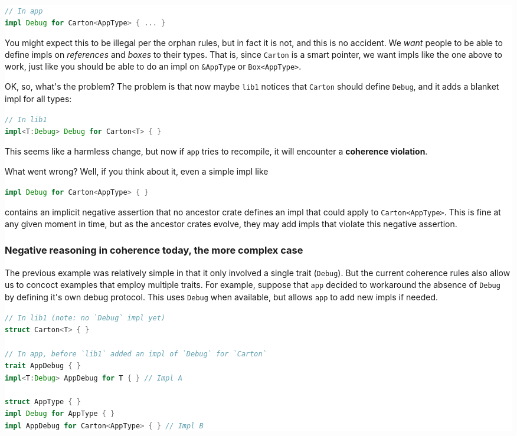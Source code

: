 ```rust
// In app
impl Debug for Carton<AppType> { ... }
```

You might expect this to be illegal per the orphan rules, but in fact
it is not, and this is no accident. We *want* people to be able to
define impls on *references* and *boxes* to their types. That is,
since `Carton` is a smart pointer, we want impls like the one above to
work, just like you should be able to do an impl on `&AppType` or
`Box<AppType>`.

OK, so, what's the problem? The problem is that now maybe `lib1` notices
that `Carton` should define `Debug`, and it adds a blanket impl for all
types:

```rust
// In lib1
impl<T:Debug> Debug for Carton<T> { }
```

This seems like a harmless change, but now if `app` tries to
recompile, it will encounter a **coherence violation**.

What went wrong? Well, if you think about it, even a simple impl like

```rust
impl Debug for Carton<AppType> { }
```

contains an implicit negative assertion that no ancestor crate defines
an impl that could apply to `Carton<AppType>`. This is fine at any
given moment in time, but as the ancestor crates evolve, they may add
impls that violate this negative assertion.

### Negative reasoning in coherence today, the more complex case

The previous example was relatively simple in that it only involved a
single trait (`Debug`). But the current coherence rules also allow us
to concoct examples that employ multiple traits. For example, suppose
that `app` decided to workaround the absence of `Debug` by defining
it's own debug protocol. This uses `Debug` when available, but allows
`app` to add new impls if needed.

```rust
// In lib1 (note: no `Debug` impl yet)
struct Carton<T> { }

// In app, before `lib1` added an impl of `Debug` for `Carton`
trait AppDebug { }
impl<T:Debug> AppDebug for T { } // Impl A

struct AppType { }
impl Debug for AppType { }
impl AppDebug for Carton<AppType> { } // Impl B
```

